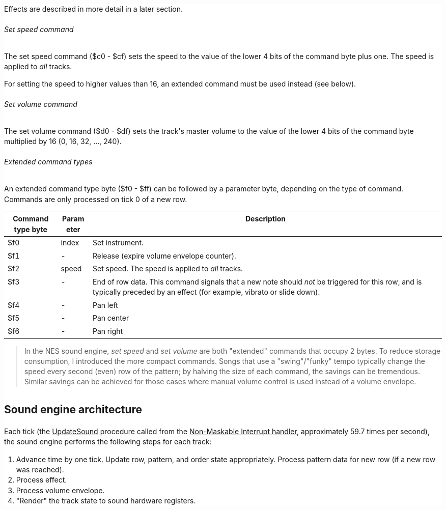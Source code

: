 Effects are described in more detail in a later section.

###### Set speed command

The set speed command ($c0 - $cf) sets the speed to the value of the lower 4
bits of the command byte plus one. The speed is applied to _all_ tracks.

For setting the speed to higher values than 16, an extended command must be
used instead (see below).

###### Set volume command

The set volume command ($d0 - $df) sets the track's master volume to the value
of the lower 4 bits of the command byte multiplied by 16 (0, 16, 32, ..., 240).

###### Extended command types

An extended command type byte ($f0 - $ff) can be followed by a parameter byte,
depending on the type of command. Commands are only processed on tick 0 of a
new row.

|Command type byte|Parameter|Description|
|-----------------|---------|-----------|
|$f0| index | Set instrument.|
|$f1| - | Release (expire volume envelope counter). |
|$f2| speed | Set speed. The speed is applied to _all_ tracks. |
|$f3| - | End of row data. This command signals that a new note should _not_ be triggered for this row, and is typically preceded by an effect (for example, vibrato or slide down).|
|$f4| - | Pan left |
|$f5| - | Pan center |
|$f6| - | Pan right |

> In the NES sound engine, _set speed_ and _set volume_ are both "extended"
commands that occupy 2 bytes. To reduce storage consumption, I introduced the
more compact commands. Songs that use a "swing"/"funky" tempo typically change
the speed every second (even) row of the pattern; by halving the size of each
command, the savings can be tremendous. Similar savings can be achieved for
those cases where manual volume control is used instead of a volume envelope.

## Sound engine architecture

Each tick (the [UpdateSound](https://github.com/khansen/gbdev/blob/master/music/super-mario-land/main.s#L666)
procedure called from the
[Non-Maskable Interrupt handler](https://github.com/khansen/gbdev/blob/master/music/super-mario-land/main.s#L245),
approximately 59.7 times per second), the sound engine performs the following
steps for each track:

1. Advance time by one tick. Update row, pattern, and order state appropriately.
Process pattern data for new row (if a new row was reached).
1. Process effect.
1. Process volume envelope.
1. "Render" the track state to sound hardware registers.
